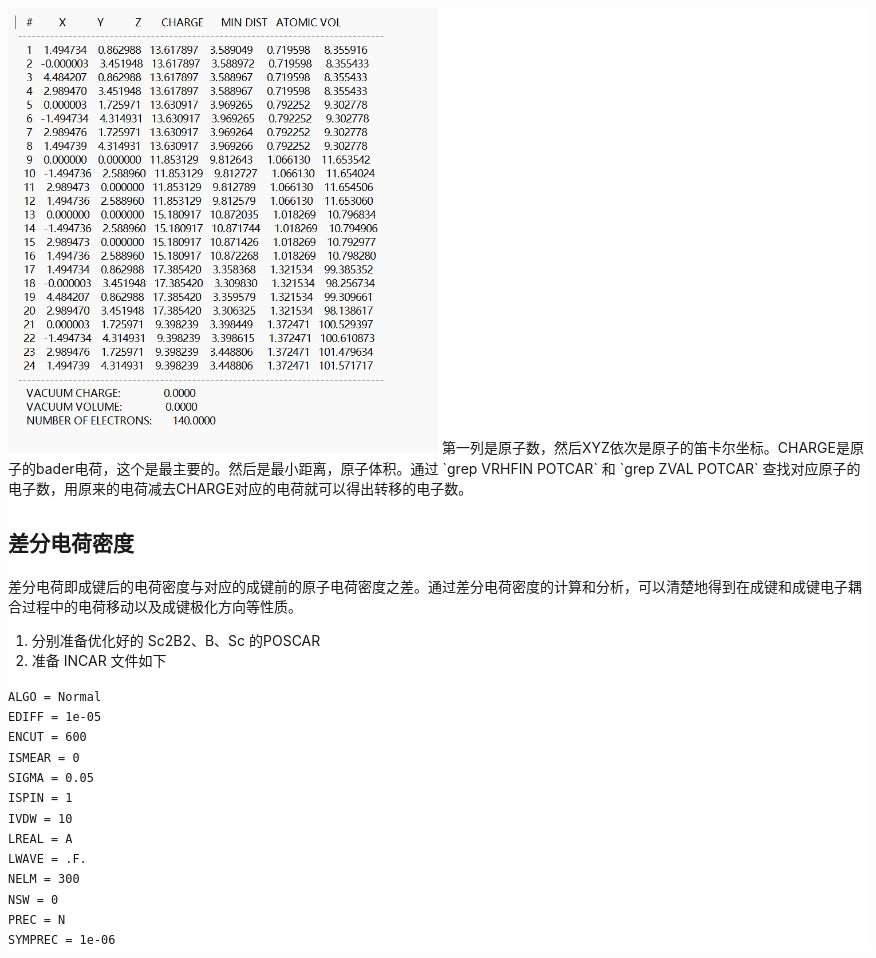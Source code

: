 <img src="./figures/005.png" width = "50%" />
</div> 
第一列是原子数，然后XYZ依次是原子的笛卡尔坐标。CHARGE是原子的bader电荷，这个是最主要的。然后是最小距离，原子体积。通过 `grep VRHFIN POTCAR` 和 `grep ZVAL POTCAR` 查找对应原子的电子数，用原来的电荷减去CHARGE对应的电荷就可以得出转移的电子数。

## 差分电荷密度
差分电荷即成键后的电荷密度与对应的成键前的原子电荷密度之差。通过差分电荷密度的计算和分析，可以清楚地得到在成键和成键电子耦合过程中的电荷移动以及成键极化方向等性质。
1. 分别准备优化好的 Sc2B2、B、Sc 的POSCAR
2. 准备 INCAR 文件如下

```IOPTCELL = 1 1 0 1 1 0 0 0 0 #固定z轴
ALGO = Normal
EDIFF = 1e-05
ENCUT = 600
ISMEAR = 0
SIGMA = 0.05
ISPIN = 1
IVDW = 10
LREAL = A
LWAVE = .F.
NELM = 300
NSW = 0
PREC = N
SYMPREC = 1e-06
```